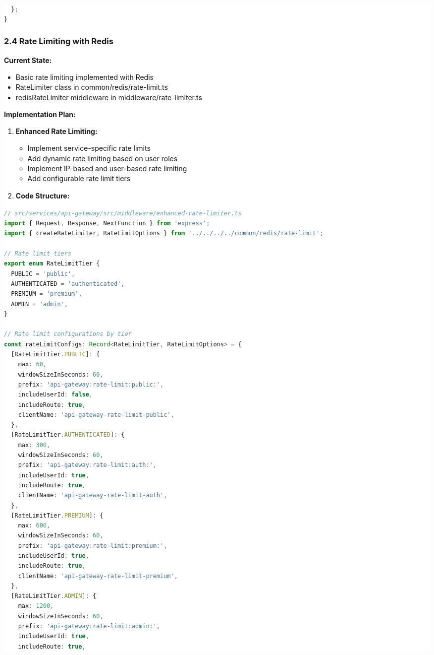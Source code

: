 ```typescript
  };
}
```

### 2.4 Rate Limiting with Redis

**Current State:**
- Basic rate limiting implemented with Redis
- RateLimiter class in common/redis/rate-limit.ts
- redisRateLimiter middleware in middleware/rate-limiter.ts

**Implementation Plan:**
1. **Enhanced Rate Limiting:**
   - Implement service-specific rate limits
   - Add dynamic rate limiting based on user roles
   - Implement IP-based and user-based rate limiting
   - Add configurable rate limit tiers

2. **Code Structure:**

```typescript
// src/services/api-gateway/src/middleware/enhanced-rate-limiter.ts
import { Request, Response, NextFunction } from 'express';
import { createRateLimiter, RateLimitOptions } from '../../../../common/redis/rate-limit';

// Rate limit tiers
export enum RateLimitTier {
  PUBLIC = 'public',
  AUTHENTICATED = 'authenticated',
  PREMIUM = 'premium',
  ADMIN = 'admin',
}

// Rate limit configurations by tier
const rateLimitConfigs: Record<RateLimitTier, RateLimitOptions> = {
  [RateLimitTier.PUBLIC]: {
    max: 60,
    windowSizeInSeconds: 60,
    prefix: 'api-gateway:rate-limit:public:',
    includeUserId: false,
    includeRoute: true,
    clientName: 'api-gateway-rate-limit-public',
  },
  [RateLimitTier.AUTHENTICATED]: {
    max: 300,
    windowSizeInSeconds: 60,
    prefix: 'api-gateway:rate-limit:auth:',
    includeUserId: true,
    includeRoute: true,
    clientName: 'api-gateway-rate-limit-auth',
  },
  [RateLimitTier.PREMIUM]: {
    max: 600,
    windowSizeInSeconds: 60,
    prefix: 'api-gateway:rate-limit:premium:',
    includeUserId: true,
    includeRoute: true,
    clientName: 'api-gateway-rate-limit-premium',
  },
  [RateLimitTier.ADMIN]: {
    max: 1200,
    windowSizeInSeconds: 60,
    prefix: 'api-gateway:rate-limit:admin:',
    includeUserId: true,
    includeRoute: true,
```